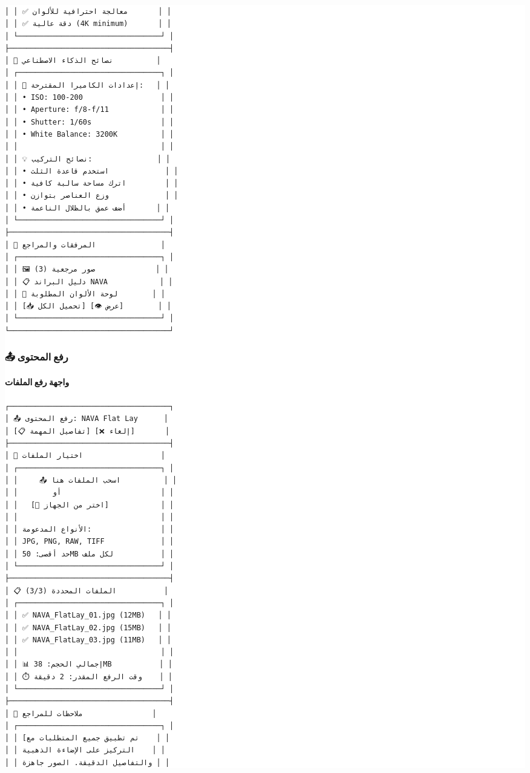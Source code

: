 ```
│ │ ✅ معالجة احترافية للألوان       │ │
│ │ ✅ دقة عالية (4K minimum)       │ │
│ └─────────────────────────────────┘ │
├─────────────────────────────────────┤
│ 🤖 نصائح الذكاء الاصطناعي          │
│ ┌─────────────────────────────────┐ │
│ │ 📸 إعدادات الكاميرا المقترحة:   │ │
│ │ • ISO: 100-200                  │ │
│ │ • Aperture: f/8-f/11            │ │
│ │ • Shutter: 1/60s                │ │
│ │ • White Balance: 3200K          │ │
│ │                                 │ │
│ │ 💡 نصائح التركيب:               │ │
│ │ • استخدم قاعدة الثلث             │ │
│ │ • اترك مساحة سالبة كافية         │ │
│ │ • وزع العناصر بتوازن             │ │
│ │ • أضف عمق بالظلال الناعمة       │ │
│ └─────────────────────────────────┘ │
├─────────────────────────────────────┤
│ 📁 المرفقات والمراجع               │
│ ┌─────────────────────────────────┐ │
│ │ 🖼️ صور مرجعية (3)              │ │
│ │ 📋 دليل البراند NAVA            │ │
│ │ 🎨 لوحة الألوان المطلوبة        │ │
│ │ [📥 تحميل الكل] [👁️ عرض]        │ │
│ └─────────────────────────────────┘ │
└─────────────────────────────────────┘
```

### 📤 رفع المحتوى

#### واجهة رفع الملفات
```
┌─────────────────────────────────────┐
│ 📤 رفع المحتوى: NAVA Flat Lay      │
│ [📋 تفاصيل المهمة] [❌ إلغاء]       │
├─────────────────────────────────────┤
│ 📁 اختيار الملفات                  │
│ ┌─────────────────────────────────┐ │
│ │     📤 اسحب الملفات هنا          │ │
│ │        أو                       │ │
│ │   [📂 اختر من الجهاز]            │ │
│ │                                 │ │
│ │ الأنواع المدعومة:                │ │
│ │ JPG, PNG, RAW, TIFF             │ │
│ │ حد أقصى: 50MB لكل ملف           │ │
│ └─────────────────────────────────┘ │
├─────────────────────────────────────┤
│ 📋 الملفات المحددة (3/3)           │
│ ┌─────────────────────────────────┐ │
│ │ ✅ NAVA_FlatLay_01.jpg (12MB)   │ │
│ │ ✅ NAVA_FlatLay_02.jpg (15MB)   │ │
│ │ ✅ NAVA_FlatLay_03.jpg (11MB)   │ │
│ │                                 │ │
│ │ 📊 إجمالي الحجم: 38MB           │ │
│ │ ⏱️ وقت الرفع المقدر: 2 دقيقة    │ │
│ └─────────────────────────────────┘ │
├─────────────────────────────────────┤
│ 📝 ملاحظات للمراجع                │
│ ┌─────────────────────────────────┐ │
│ │ [تم تطبيق جميع المتطلبات مع    │ │
│ │ التركيز على الإضاءة الذهبية    │ │
│ │ والتفاصيل الدقيقة. الصور جاهزة │ │
```
